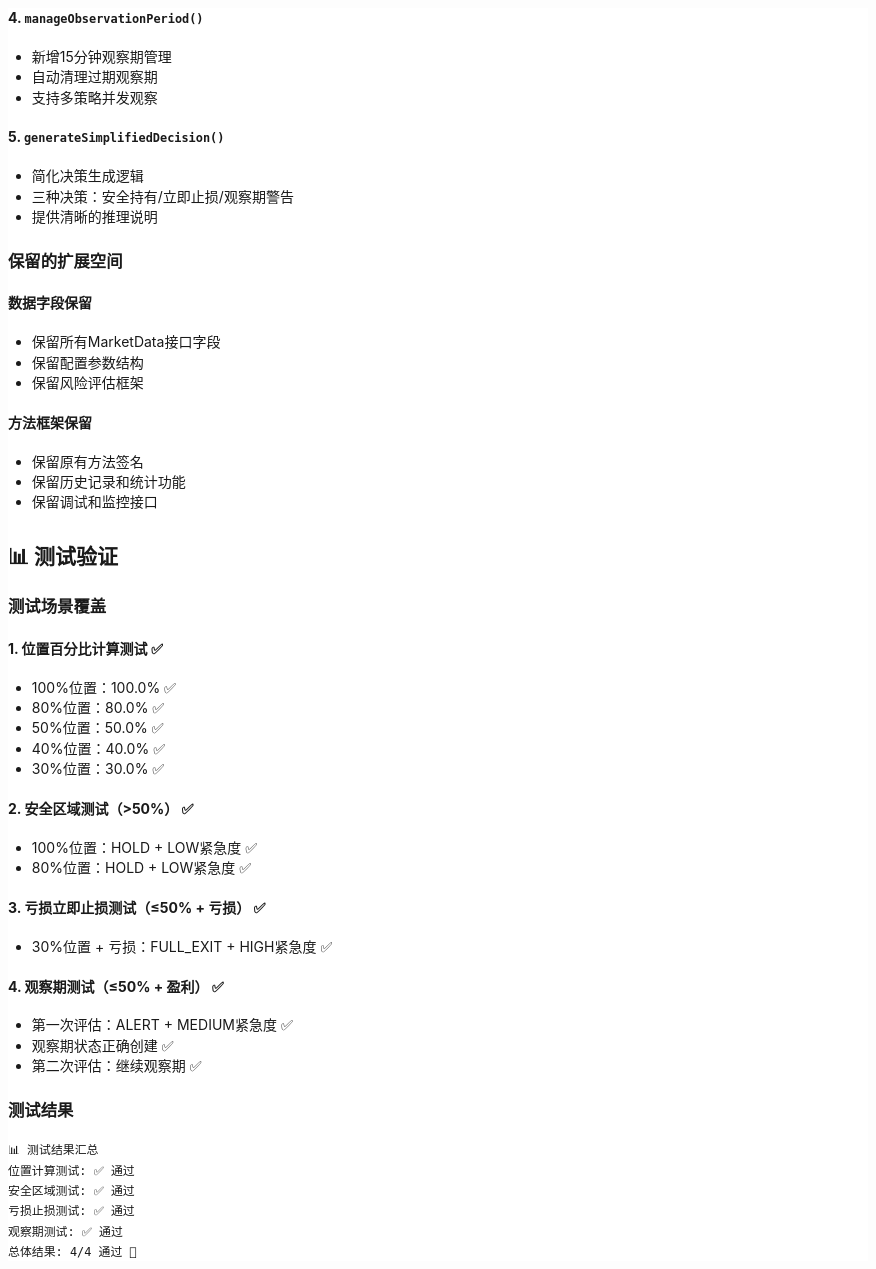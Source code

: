 #### 4. `manageObservationPeriod()`
- 新增15分钟观察期管理
- 自动清理过期观察期
- 支持多策略并发观察

#### 5. `generateSimplifiedDecision()`
- 简化决策生成逻辑
- 三种决策：安全持有/立即止损/观察期警告
- 提供清晰的推理说明

### 保留的扩展空间

#### 数据字段保留
- 保留所有MarketData接口字段
- 保留配置参数结构
- 保留风险评估框架

#### 方法框架保留
- 保留原有方法签名
- 保留历史记录和统计功能
- 保留调试和监控接口

## 📊 测试验证

### 测试场景覆盖

#### 1. 位置百分比计算测试 ✅
- 100%位置：100.0% ✅
- 80%位置：80.0% ✅  
- 50%位置：50.0% ✅
- 40%位置：40.0% ✅
- 30%位置：30.0% ✅

#### 2. 安全区域测试（>50%） ✅
- 100%位置：HOLD + LOW紧急度 ✅
- 80%位置：HOLD + LOW紧急度 ✅

#### 3. 亏损立即止损测试（≤50% + 亏损） ✅
- 30%位置 + 亏损：FULL_EXIT + HIGH紧急度 ✅

#### 4. 观察期测试（≤50% + 盈利） ✅
- 第一次评估：ALERT + MEDIUM紧急度 ✅
- 观察期状态正确创建 ✅
- 第二次评估：继续观察期 ✅

### 测试结果
```
📊 测试结果汇总
位置计算测试: ✅ 通过
安全区域测试: ✅ 通过
亏损止损测试: ✅ 通过
观察期测试: ✅ 通过
总体结果: 4/4 通过 🎉
```
